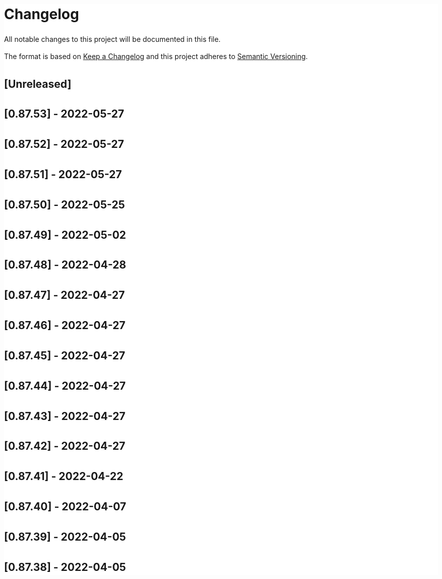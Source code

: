 # Changelog

All notable changes to this project will be documented in this file.

The format is based on [Keep a Changelog](http://keepachangelog.com/en/1.0.0/)
and this project adheres to [Semantic Versioning](http://semver.org/spec/v2.0.0.html).

## [Unreleased]

## [0.87.53] - 2022-05-27

## [0.87.52] - 2022-05-27

## [0.87.51] - 2022-05-27

## [0.87.50] - 2022-05-25

## [0.87.49] - 2022-05-02

## [0.87.48] - 2022-04-28

## [0.87.47] - 2022-04-27

## [0.87.46] - 2022-04-27

## [0.87.45] - 2022-04-27

## [0.87.44] - 2022-04-27

## [0.87.43] - 2022-04-27

## [0.87.42] - 2022-04-27

## [0.87.41] - 2022-04-22

## [0.87.40] - 2022-04-07

## [0.87.39] - 2022-04-05

## [0.87.38] - 2022-04-05

